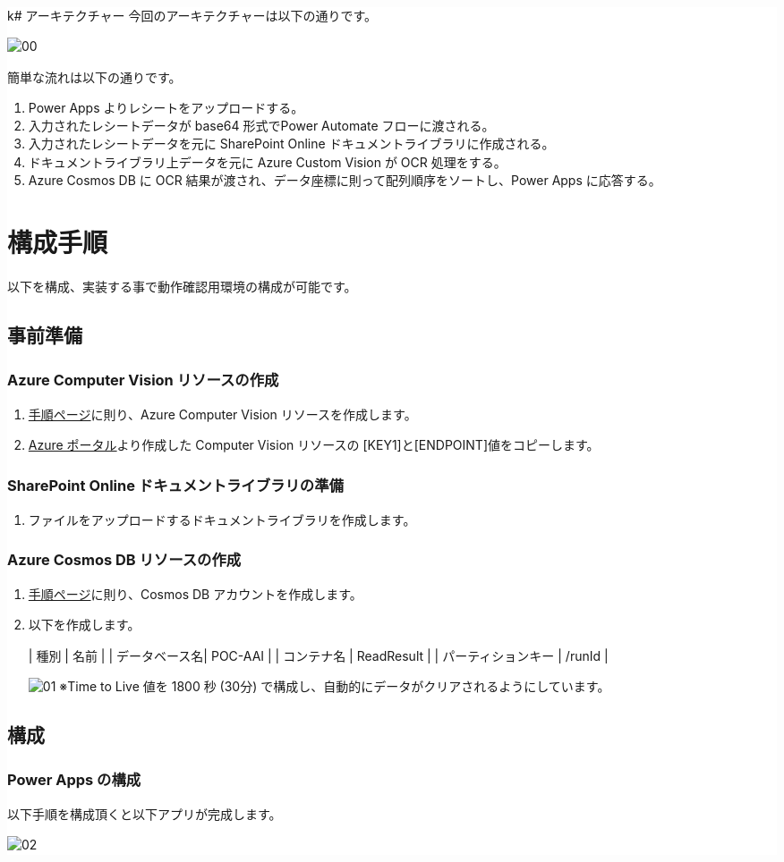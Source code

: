 k# アーキテクチャー
今回のアーキテクチャーは以下の通りです。

![00](https://github.com/TK3214-MS/POC-AzureAI-OCR/assets/89323076/a3c190bf-2783-427b-adf8-fb91b08632b8)

簡単な流れは以下の通りです。

1. Power Apps よりレシートをアップロードする。
1. 入力されたレシートデータが base64 形式でPower Automate フローに渡される。
1. 入力されたレシートデータを元に SharePoint Online ドキュメントライブラリに作成される。
1. ドキュメントライブラリ上データを元に Azure Custom Vision が OCR 処理をする。
1. Azure Cosmos DB に OCR 結果が渡され、データ座標に則って配列順序をソートし、Power Apps に応答する。

# 構成手順
以下を構成、実装する事で動作確認用環境の構成が可能です。

## 事前準備
### Azure Computer Vision リソースの作成
1. [手順ページ](https://learn.microsoft.com/en-us/training/paths/create-computer-vision-solutions-azure-cognitive-services/)に則り、Azure Computer Vision リソースを作成します。

1. [Azure ポータル](https://portal.azure.com)より作成した Computer Vision リソースの [KEY1]と[ENDPOINT]値をコピーします。

### SharePoint Online ドキュメントライブラリの準備
1. ファイルをアップロードするドキュメントライブラリを作成します。

### Azure Cosmos DB リソースの作成
1. [手順ページ](https://learn.microsoft.com/ja-jp/azure/cosmos-db/nosql/quickstart-portal#create-account)に則り、Cosmos DB アカウントを作成します。

1. 以下を作成します。

    | 種別 | 名前 |
    | データベース名| POC-AAI |
    | コンテナ名 | ReadResult |
    | パーティションキー | /runId |

    ![01](https://github.com/TK3214-MS/POC-AzureAI-OCR/assets/89323076/c3884d2a-4147-42e4-b397-3754aaeef2b2)
    ※Time to Live 値を 1800 秒 (30分) で構成し、自動的にデータがクリアされるようにしています。

## 構成
### Power Apps の構成
以下手順を構成頂くと以下アプリが完成します。

![02](https://github.com/TK3214-MS/POC-AzureAI-OCR/assets/89323076/3dbcf342-0b77-4c0d-a0bb-0406a1222982)
